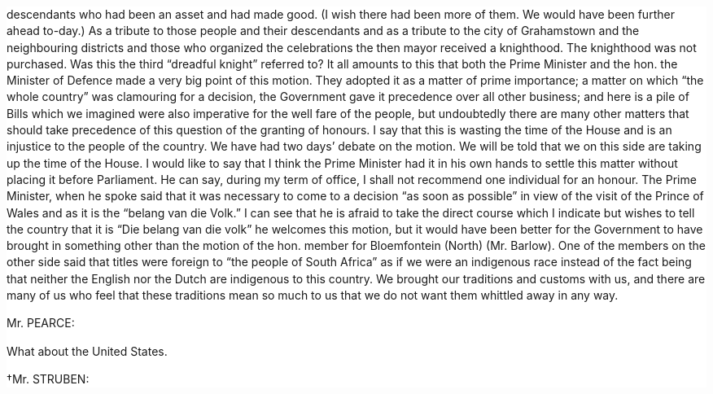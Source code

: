 descendants who had been an asset and had made good. (I wish there had been more of them. We would have been further ahead to-day.) As a tribute to those people and their descendants and as a tribute to the city of Grahamstown and the neighbouring districts and those who organized the celebrations the then mayor received a knighthood. The knighthood was not purchased. Was this the third &#x201C;dreadful knight&#x201D; referred to? It all amounts to this that both the Prime Minister and the hon. the Minister of Defence made a very big point of this motion. They adopted it as a matter of prime importance; a matter on which &#x201C;the whole country&#x201D; was clamouring for a decision, the Government gave it precedence over all other business; and here is a pile of Bills which we imagined were also imperative for the well fare of the people, but undoubtedly there are many other matters that should take precedence of this question of the granting of honours. I say that this is wasting the time of the House and is an injustice to the people of the country. We have had two days&#x2019; debate on the motion. We will be told that we on this side are taking up the time of the House. I would like to say that I think the Prime Minister had it in his own hands to settle this matter without placing it before Parliament. He can say, during my term of office, I shall not recommend one individual for an honour. The Prime Minister, when he spoke said that it was necessary to come to a decision &#x201C;as soon as possible&#x201D; in view of the visit of the Prince of Wales and as it is the &#x201C;belang van die Volk.&#x201D; I can see that he is afraid to take the direct course which I indicate but wishes to tell the country that it is &#x201C;Die belang van die volk&#x201D; he welcomes this motion, but it would have been better for the Government to have brought in something other than the motion of the hon. member for Bloemfontein (North) (Mr. Barlow). One of the members on the other side said that titles were foreign to &#x201C;the people of South Africa&#x201D; as if we were an indigenous race instead of the fact being that neither the English nor the Dutch are indigenous to this country. We brought our traditions and customs with us, and there are many of us who feel that these traditions mean so much to us that we do not want them whittled away in any way.</p>

</speech>

<speech by="#pearce">

<from>Mr. <person refersTo="hansard_za">PEARCE</person>:</from>

<p>What about the United States.</p>

</speech>

<speech by="#struben">

<from>&#x2020;Mr. <person refersTo="hansard_za">STRUBEN</person>:</from>
